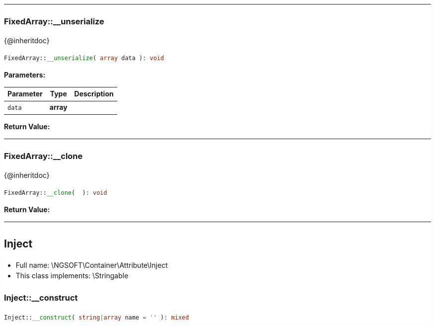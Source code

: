 


---
### FixedArray::__unserialize

{@inheritdoc}

```php
FixedArray::__unserialize( array data ): void
```




**Parameters:**

| Parameter | Type | Description |
|-----------|------|-------------|
| `data` | **array** |  |


**Return Value:**





---
### FixedArray::__clone

{@inheritdoc}

```php
FixedArray::__clone(  ): void
```





**Return Value:**





---
## Inject





* Full name: \NGSOFT\Container\Attribute\Inject
* This class implements: \Stringable


### Inject::__construct



```php
Inject::__construct( string|array name = '' ): mixed
```
